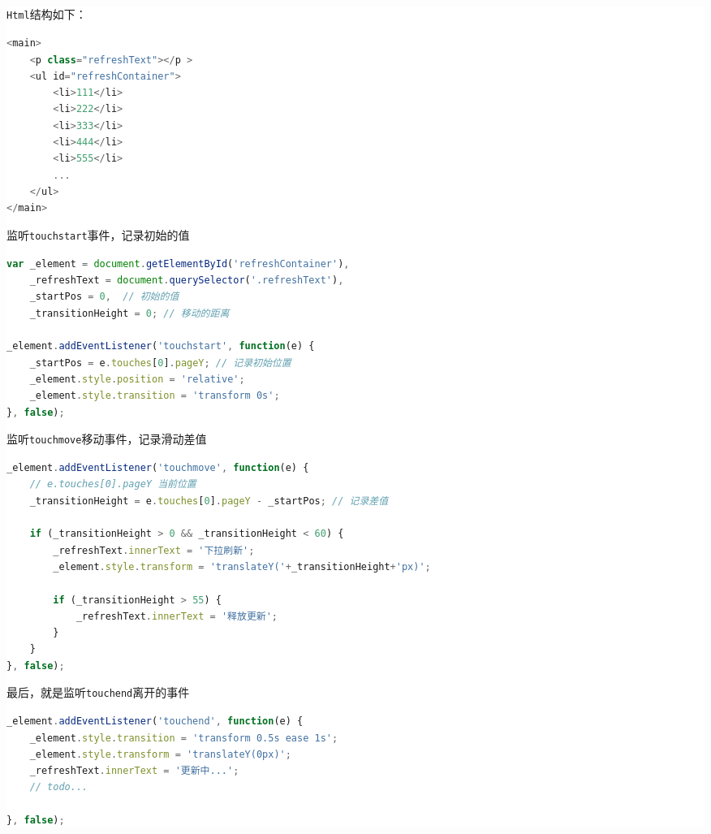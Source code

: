 `Html`结构如下：

```js
<main>
    <p class="refreshText"></p >
    <ul id="refreshContainer">
        <li>111</li>
        <li>222</li>
        <li>333</li>
        <li>444</li>
        <li>555</li>
        ...
    </ul>
</main>
```

监听`touchstart`事件，记录初始的值

```js
var _element = document.getElementById('refreshContainer'),
    _refreshText = document.querySelector('.refreshText'),
    _startPos = 0,  // 初始的值
    _transitionHeight = 0; // 移动的距离

_element.addEventListener('touchstart', function(e) {
    _startPos = e.touches[0].pageY; // 记录初始位置
    _element.style.position = 'relative';
    _element.style.transition = 'transform 0s';
}, false);
```

监听`touchmove`移动事件，记录滑动差值

```js
_element.addEventListener('touchmove', function(e) {
    // e.touches[0].pageY 当前位置
    _transitionHeight = e.touches[0].pageY - _startPos; // 记录差值

    if (_transitionHeight > 0 && _transitionHeight < 60) { 
        _refreshText.innerText = '下拉刷新'; 
        _element.style.transform = 'translateY('+_transitionHeight+'px)';

        if (_transitionHeight > 55) {
            _refreshText.innerText = '释放更新';
        }
    }                
}, false);
```

最后，就是监听`touchend`离开的事件

```js
_element.addEventListener('touchend', function(e) {
    _element.style.transition = 'transform 0.5s ease 1s';
    _element.style.transform = 'translateY(0px)';
    _refreshText.innerText = '更新中...';
    // todo...

}, false);
```

